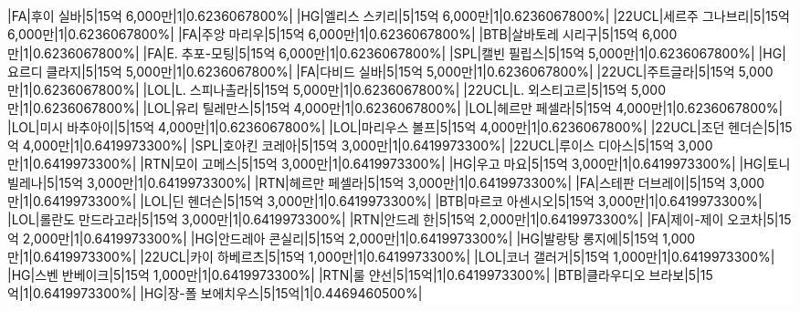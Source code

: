 |FA|후이 실바|5|15억 6,000만|1|0.6236067800%|
|HG|엘리스 스키리|5|15억 6,000만|1|0.6236067800%|
|22UCL|세르주 그나브리|5|15억 6,000만|1|0.6236067800%|
|FA|주앙 마리우|5|15억 6,000만|1|0.6236067800%|
|BTB|살바토레 시리구|5|15억 6,000만|1|0.6236067800%|
|FA|E. 추포-모팅|5|15억 6,000만|1|0.6236067800%|
|SPL|캘빈 필립스|5|15억 5,000만|1|0.6236067800%|
|HG|요르디 클라지|5|15억 5,000만|1|0.6236067800%|
|FA|다비드 실바|5|15억 5,000만|1|0.6236067800%|
|22UCL|주트글라|5|15억 5,000만|1|0.6236067800%|
|LOL|L. 스피나촐라|5|15억 5,000만|1|0.6236067800%|
|22UCL|L. 외스티고르|5|15억 5,000만|1|0.6236067800%|
|LOL|유리 틸레만스|5|15억 4,000만|1|0.6236067800%|
|LOL|헤르만 페셀라|5|15억 4,000만|1|0.6236067800%|
|LOL|미시 바추아이|5|15억 4,000만|1|0.6236067800%|
|LOL|마리우스 볼프|5|15억 4,000만|1|0.6236067800%|
|22UCL|조던 헨더슨|5|15억 4,000만|1|0.6419973300%|
|SPL|호아킨 코레아|5|15억 3,000만|1|0.6419973300%|
|22UCL|루이스 디아스|5|15억 3,000만|1|0.6419973300%|
|RTN|모이 고메스|5|15억 3,000만|1|0.6419973300%|
|HG|우고 마요|5|15억 3,000만|1|0.6419973300%|
|HG|토니 빌레나|5|15억 3,000만|1|0.6419973300%|
|RTN|헤르만 페셀라|5|15억 3,000만|1|0.6419973300%|
|FA|스테판 더브레이|5|15억 3,000만|1|0.6419973300%|
|LOL|딘 헨더슨|5|15억 3,000만|1|0.6419973300%|
|BTB|마르코 아센시오|5|15억 3,000만|1|0.6419973300%|
|LOL|롤란도 만드라고라|5|15억 3,000만|1|0.6419973300%|
|RTN|안드레 한|5|15억 2,000만|1|0.6419973300%|
|FA|제이-제이 오코차|5|15억 2,000만|1|0.6419973300%|
|HG|안드레아 콘실리|5|15억 2,000만|1|0.6419973300%|
|HG|발랑탕 롱지에|5|15억 1,000만|1|0.6419973300%|
|22UCL|카이 하베르츠|5|15억 1,000만|1|0.6419973300%|
|LOL|코너 갤러거|5|15억 1,000만|1|0.6419973300%|
|HG|스벤 반베이크|5|15억 1,000만|1|0.6419973300%|
|RTN|룰 얀선|5|15억|1|0.6419973300%|
|BTB|클라우디오 브라보|5|15억|1|0.6419973300%|
|HG|장-폴 보에치우스|5|15억|1|0.4469460500%|
